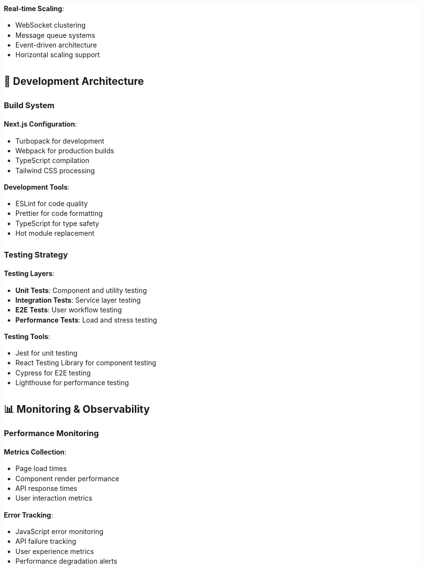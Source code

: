 **Real-time Scaling**:
- WebSocket clustering
- Message queue systems
- Event-driven architecture
- Horizontal scaling support

## 🔧 Development Architecture

### Build System

**Next.js Configuration**:
- Turbopack for development
- Webpack for production builds
- TypeScript compilation
- Tailwind CSS processing

**Development Tools**:
- ESLint for code quality
- Prettier for code formatting
- TypeScript for type safety
- Hot module replacement

### Testing Strategy

**Testing Layers**:
- **Unit Tests**: Component and utility testing
- **Integration Tests**: Service layer testing
- **E2E Tests**: User workflow testing
- **Performance Tests**: Load and stress testing

**Testing Tools**:
- Jest for unit testing
- React Testing Library for component testing
- Cypress for E2E testing
- Lighthouse for performance testing

## 📊 Monitoring & Observability

### Performance Monitoring

**Metrics Collection**:
- Page load times
- Component render performance
- API response times
- User interaction metrics

**Error Tracking**:
- JavaScript error monitoring
- API failure tracking
- User experience metrics
- Performance degradation alerts
